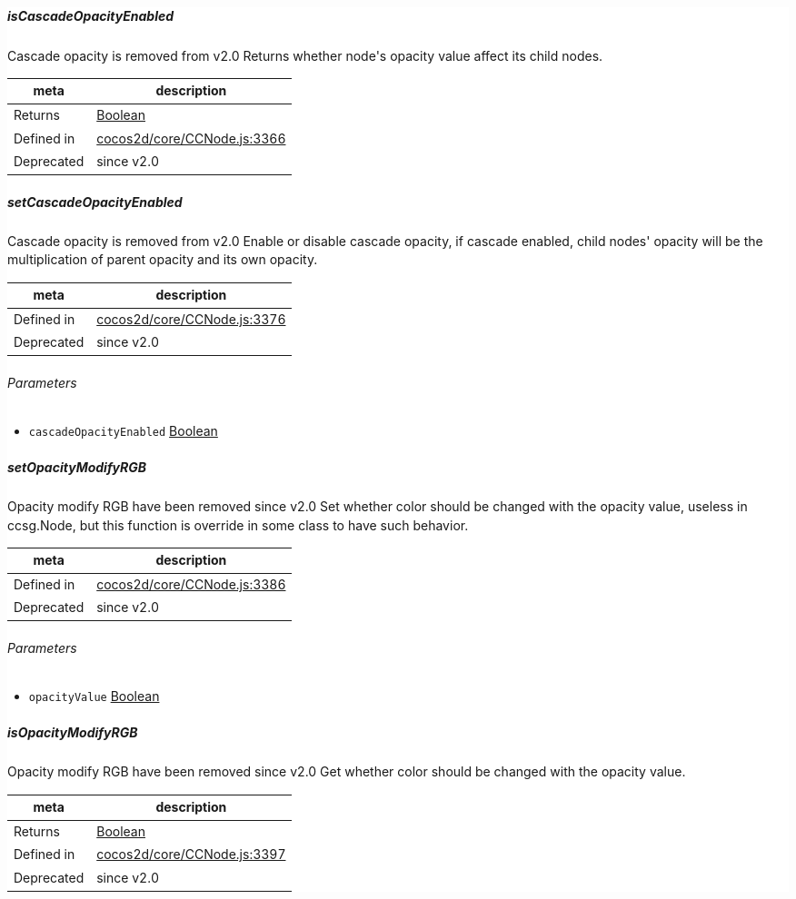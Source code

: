 

##### isCascadeOpacityEnabled

Cascade opacity is removed from v2.0
Returns whether node's opacity value affect its child nodes.

| meta | description |
|------|-------------|
| Returns | <a href="https://developer.mozilla.org/en/JavaScript/Reference/Global_Objects/Boolean" class="crosslink external" target="_blank">Boolean</a> 
| Defined in | [cocos2d/core/CCNode.js:3366](https://github.com/cocos-creator/engine/blob/75ac6640e7f40c3c34c913047be42ae5f8a96d74/cocos2d/core/CCNode.js#L3366) |
| Deprecated | since v2.0 |



##### setCascadeOpacityEnabled

Cascade opacity is removed from v2.0
Enable or disable cascade opacity, if cascade enabled, child nodes' opacity will be the multiplication of parent opacity and its own opacity.

| meta | description |
|------|-------------|
| Defined in | [cocos2d/core/CCNode.js:3376](https://github.com/cocos-creator/engine/blob/75ac6640e7f40c3c34c913047be42ae5f8a96d74/cocos2d/core/CCNode.js#L3376) |
| Deprecated | since v2.0 |

###### Parameters
- `cascadeOpacityEnabled` <a href="https://developer.mozilla.org/en/JavaScript/Reference/Global_Objects/Boolean" class="crosslink external" target="_blank">Boolean</a> 


##### setOpacityModifyRGB

Opacity modify RGB have been removed since v2.0
Set whether color should be changed with the opacity value,
useless in ccsg.Node, but this function is override in some class to have such behavior.

| meta | description |
|------|-------------|
| Defined in | [cocos2d/core/CCNode.js:3386](https://github.com/cocos-creator/engine/blob/75ac6640e7f40c3c34c913047be42ae5f8a96d74/cocos2d/core/CCNode.js#L3386) |
| Deprecated | since v2.0 |

###### Parameters
- `opacityValue` <a href="https://developer.mozilla.org/en/JavaScript/Reference/Global_Objects/Boolean" class="crosslink external" target="_blank">Boolean</a> 


##### isOpacityModifyRGB

Opacity modify RGB have been removed since v2.0
Get whether color should be changed with the opacity value.

| meta | description |
|------|-------------|
| Returns | <a href="https://developer.mozilla.org/en/JavaScript/Reference/Global_Objects/Boolean" class="crosslink external" target="_blank">Boolean</a> 
| Defined in | [cocos2d/core/CCNode.js:3397](https://github.com/cocos-creator/engine/blob/75ac6640e7f40c3c34c913047be42ae5f8a96d74/cocos2d/core/CCNode.js#L3397) |
| Deprecated | since v2.0 |
